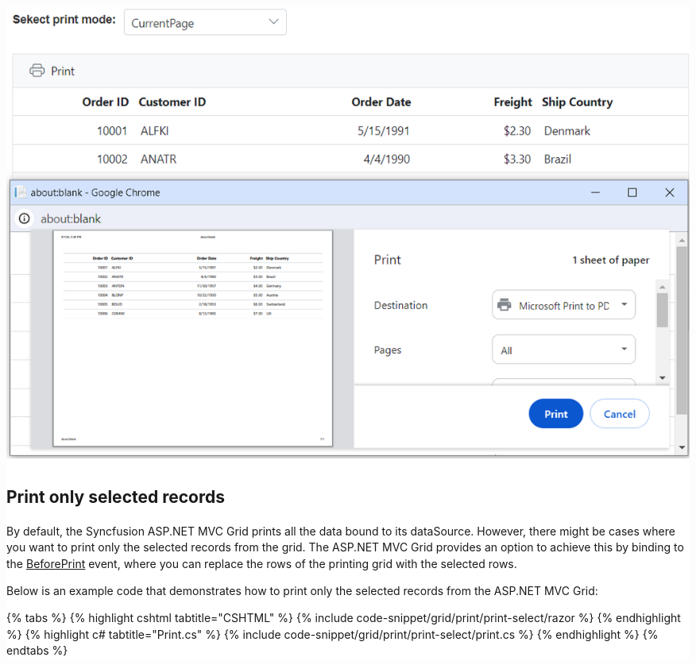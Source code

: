 ![Print visible Page](../images/print/print-current.png)

## Print only selected records

By default, the Syncfusion ASP.NET MVC Grid prints all the data bound to its dataSource. However, there might be cases where you want to print only the selected records from the grid. The ASP.NET MVC Grid provides an option to achieve this by binding to the [BeforePrint](https://help.syncfusion.com/cr/aspnetmvc-js2/syncfusion.ej2.grids.grid.html#Syncfusion_EJ2_Grids_Grid_BeforePrint) event, where you can replace the rows of the printing grid with the selected rows.

Below is an example code that demonstrates how to print only the selected records from the ASP.NET MVC Grid:

{% tabs %}
{% highlight cshtml tabtitle="CSHTML" %}
{% include code-snippet/grid/print/print-select/razor %}
{% endhighlight %}
{% highlight c# tabtitle="Print.cs" %}
{% include code-snippet/grid/print/print-select/print.cs %}
{% endhighlight %}
{% endtabs %}
